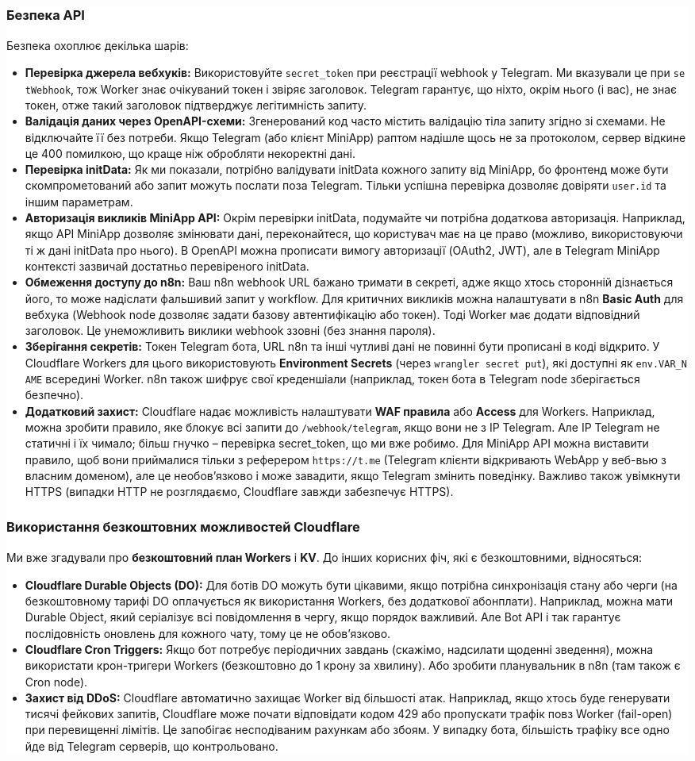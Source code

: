 ### Безпека API

Безпека охоплює декілька шарів:

- **Перевірка джерела вебхуків:** Використовуйте `secret_token` при реєстрації webhook у Telegram. Ми вказували це при `setWebhook`, тож Worker знає очікуваний токен і звіряє заголовок. Telegram гарантує, що ніхто, окрім нього (і вас), не знає токен, отже такий заголовок підтверджує легітимність запиту.
- **Валідація даних через OpenAPI-схеми:** Згенерований код часто містить валідацію тіла запиту згідно зі схемами. Не відключайте її без потреби. Якщо Telegram (або клієнт MiniApp) раптом надішле щось не за протоколом, сервер відкине це 400 помилкою, що краще ніж обробляти некоректні дані.
- **Перевірка initData:** Як ми показали, потрібно валідувати initData кожного запиту від MiniApp, бо фронтенд може бути скомпрометований або запит можуть послати поза Telegram. Тільки успішна перевірка дозволяє довіряти `user.id` та іншим параметрам.
- **Авторизація викликів MiniApp API:** Окрім перевірки initData, подумайте чи потрібна додаткова авторизація. Наприклад, якщо API MiniApp дозволяє змінювати дані, переконайтеся, що користувач має на це право (можливо, використовуючи ті ж дані initData про нього). В OpenAPI можна прописати вимогу авторизації (OAuth2, JWT), але в Telegram MiniApp контексті зазвичай достатньо перевіреного initData.
- **Обмеження доступу до n8n:** Ваш n8n webhook URL бажано тримати в секреті, адже якщо хтось сторонній дізнається його, то може надіслати фальшивий запит у workflow. Для критичних викликів можна налаштувати в n8n **Basic Auth** для вебхука (Webhook node дозволяє задати базову автентифікацію або токен). Тоді Worker має додати відповідний заголовок. Це унеможливить виклики webhook ззовні (без знання пароля).
- **Зберігання секретів:** Токен Telegram бота, URL n8n та інші чутливі дані не повинні бути прописані в коді відкрито. У Cloudflare Workers для цього використовують **Environment Secrets** (через `wrangler secret put`), які доступні як `env.VAR_NAME` всередині Worker. n8n також шифрує свої креденшіали (наприклад, токен бота в Telegram node зберігається безпечно).
- **Додатковий захист:** Cloudflare надає можливість налаштувати **WAF правила** або **Access** для Workers. Наприклад, можна зробити правило, яке блокує всі запити до `/webhook/telegram`, якщо вони не з IP Telegram. Але IP Telegram не статичні і їх чимало; більш гнучко – перевірка secret_token, що ми вже робимо. Для MiniApp API можна виставити правило, щоб вони приймалися тільки з реферером `https://t.me` (Telegram клієнти відкривають WebApp у веб-вью з власним доменом), але це необов’язково і може завадити, якщо Telegram змінить поведінку. Важливо також увімкнути HTTPS (випадки HTTP не розглядаємо, Cloudflare завжди забезпечує HTTPS).

### Використання безкоштовних можливостей Cloudflare

Ми вже згадували про **безкоштовний план Workers** і **KV**. До інших корисних фіч, які є безкоштовними, відносяться:

- **Cloudflare Durable Objects (DO):** Для ботів DO можуть бути цікавими, якщо потрібна синхронізація стану або черги (на безкоштовному тарифі DO оплачується як використання Workers, без додаткової абонплати). Наприклад, можна мати Durable Object, який серіалізує всі повідомлення в чергу, якщо порядок важливий. Але Bot API і так гарантує послідовність оновлень для кожного чату, тому це не обов’язково.
- **Cloudflare Cron Triggers:** Якщо бот потребує періодичних завдань (скажімо, надсилати щоденні зведення), можна використати крон-тригери Workers (безкоштовно до 1 крону за хвилину). Або зробити планувальник в n8n (там також є Cron node).
- **Захист від DDoS:** Cloudflare автоматично захищає Worker від більшості атак. Наприклад, якщо хтось буде генерувати тисячі фейкових запитів, Cloudflare може почати відповідати кодом 429 або пропускати трафік повз Worker (fail-open) при перевищенні лімітів. Це запобігає несподіваним рахункам або збоям. У випадку бота, більшість трафіку все одно йде від Telegram серверів, що контрольовано.
